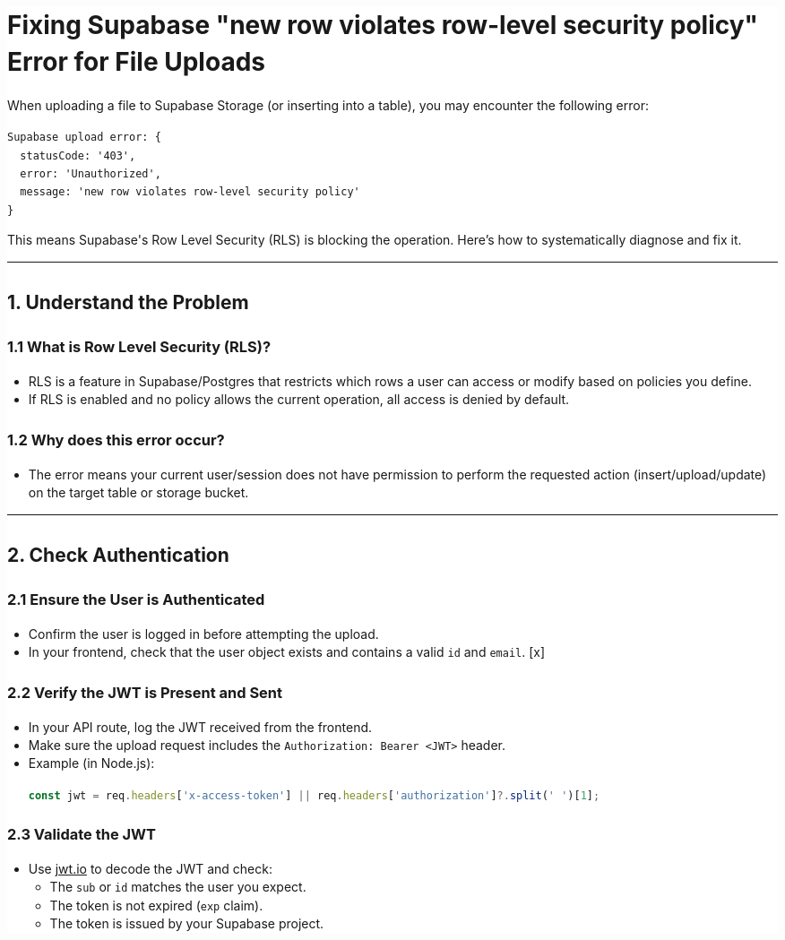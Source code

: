 # Fixing Supabase "new row violates row-level security policy" Error for File Uploads

When uploading a file to Supabase Storage (or inserting into a table), you may encounter the following error:

```
Supabase upload error: {
  statusCode: '403',
  error: 'Unauthorized',
  message: 'new row violates row-level security policy'
}
```

This means Supabase's Row Level Security (RLS) is blocking the operation. Here’s how to systematically diagnose and fix it.

---

## 1. **Understand the Problem**

### 1.1 What is Row Level Security (RLS)?
- RLS is a feature in Supabase/Postgres that restricts which rows a user can access or modify based on policies you define.
- If RLS is enabled and no policy allows the current operation, all access is denied by default.

### 1.2 Why does this error occur?
- The error means your current user/session does not have permission to perform the requested action (insert/upload/update) on the target table or storage bucket.

---

## 2. **Check Authentication**

### 2.1 Ensure the User is Authenticated
- Confirm the user is logged in before attempting the upload.
- In your frontend, check that the user object exists and contains a valid `id` and `email`. [x]

### 2.2 Verify the JWT is Present and Sent
- In your API route, log the JWT received from the frontend.
- Make sure the upload request includes the `Authorization: Bearer <JWT>` header.
- Example (in Node.js):
  ```js
  const jwt = req.headers['x-access-token'] || req.headers['authorization']?.split(' ')[1];
  ```

### 2.3 Validate the JWT
- Use [jwt.io](https://jwt.io/) to decode the JWT and check:
  - The `sub` or `id` matches the user you expect.
  - The token is not expired (`exp` claim).
  - The token is issued by your Supabase project.

